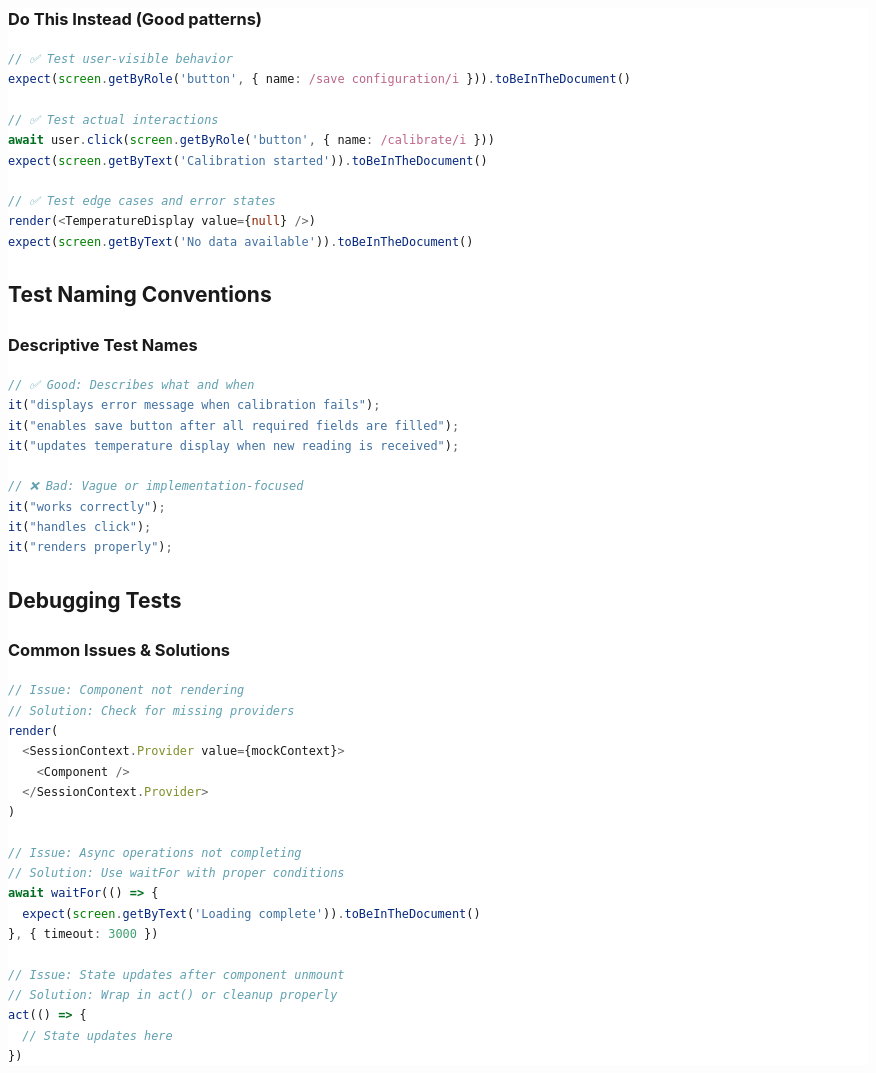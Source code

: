 ### Do This Instead (Good patterns)

```typescript
// ✅ Test user-visible behavior
expect(screen.getByRole('button', { name: /save configuration/i })).toBeInTheDocument()

// ✅ Test actual interactions
await user.click(screen.getByRole('button', { name: /calibrate/i }))
expect(screen.getByText('Calibration started')).toBeInTheDocument()

// ✅ Test edge cases and error states
render(<TemperatureDisplay value={null} />)
expect(screen.getByText('No data available')).toBeInTheDocument()
```

## Test Naming Conventions

### Descriptive Test Names

```typescript
// ✅ Good: Describes what and when
it("displays error message when calibration fails");
it("enables save button after all required fields are filled");
it("updates temperature display when new reading is received");

// ❌ Bad: Vague or implementation-focused
it("works correctly");
it("handles click");
it("renders properly");
```

## Debugging Tests

### Common Issues & Solutions

```typescript
// Issue: Component not rendering
// Solution: Check for missing providers
render(
  <SessionContext.Provider value={mockContext}>
    <Component />
  </SessionContext.Provider>
)

// Issue: Async operations not completing
// Solution: Use waitFor with proper conditions
await waitFor(() => {
  expect(screen.getByText('Loading complete')).toBeInTheDocument()
}, { timeout: 3000 })

// Issue: State updates after component unmount
// Solution: Wrap in act() or cleanup properly
act(() => {
  // State updates here
})
```
